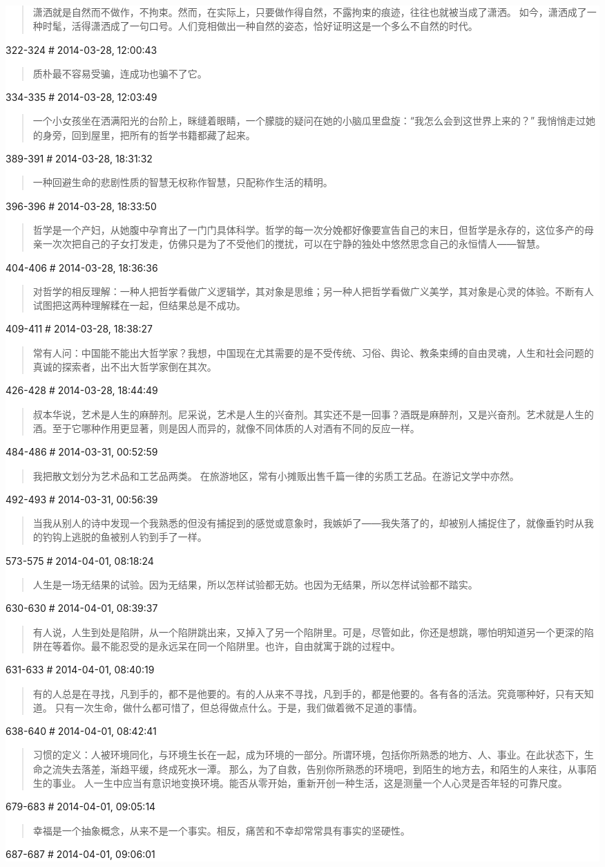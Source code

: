> 潇洒就是自然而不做作，不拘束。然而，在实际上，只要做作得自然，不露拘束的痕迹，往往也就被当成了潇洒。 如今，潇洒成了一种时髦，活得潇洒成了一句口号。人们竞相做出一种自然的姿态，恰好证明这是一个多么不自然的时代。

<p class="text-right">322-324 # 2014-03-28, 12:00:43</p>

> 质朴最不容易受骗，连成功也骗不了它。

<p class="text-right">334-335 # 2014-03-28, 12:03:49</p>

> 一个小女孩坐在洒满阳光的台阶上，眯缝着眼睛，一个朦胧的疑问在她的小脑瓜里盘旋：“我怎么会到这世界上来的？” 我悄悄走过她的身旁，回到屋里，把所有的哲学书籍都藏了起来。

<p class="text-right">389-391 # 2014-03-28, 18:31:32</p>

> 一种回避生命的悲剧性质的智慧无权称作智慧，只配称作生活的精明。

<p class="text-right">396-396 # 2014-03-28, 18:33:50</p>

> 哲学是一个产妇，从她腹中孕育出了一门门具体科学。哲学的每一次分娩都好像要宣告自己的末日，但哲学是永存的，这位多产的母亲一次次把自己的子女打发走，仿佛只是为了不受他们的搅扰，可以在宁静的独处中悠然思念自己的永恒情人——智慧。

<p class="text-right">404-406 # 2014-03-28, 18:36:36</p>

> 对哲学的相反理解：一种人把哲学看做广义逻辑学，其对象是思维；另一种人把哲学看做广义美学，其对象是心灵的体验。不断有人试图把这两种理解糅在一起，但结果总是不成功。

<p class="text-right">409-411 # 2014-03-28, 18:38:27</p>

> 常有人问：中国能不能出大哲学家？我想，中国现在尤其需要的是不受传统、习俗、舆论、教条束缚的自由灵魂，人生和社会问题的真诚的探索者，出不出大哲学家倒在其次。

<p class="text-right">426-428 # 2014-03-28, 18:44:49</p>

> 叔本华说，艺术是人生的麻醉剂。尼采说，艺术是人生的兴奋剂。其实还不是一回事？酒既是麻醉剂，又是兴奋剂。艺术就是人生的酒。至于它哪种作用更显著，则是因人而异的，就像不同体质的人对酒有不同的反应一样。

<p class="text-right">484-486 # 2014-03-31, 00:52:59</p>

> 我把散文划分为艺术品和工艺品两类。 在旅游地区，常有小摊贩出售千篇一律的劣质工艺品。在游记文学中亦然。

<p class="text-right">492-493 # 2014-03-31, 00:56:39</p>

> 当我从别人的诗中发现一个我熟悉的但没有捕捉到的感觉或意象时，我嫉妒了——我失落了的，却被别人捕捉住了，就像垂钓时从我的钓钩上逃脱的鱼被别人钓到手了一样。

<p class="text-right">573-575 # 2014-04-01, 08:18:24</p>

> 人生是一场无结果的试验。因为无结果，所以怎样试验都无妨。也因为无结果，所以怎样试验都不踏实。

<p class="text-right">630-630 # 2014-04-01, 08:39:37</p>

> 有人说，人生到处是陷阱，从一个陷阱跳出来，又掉入了另一个陷阱里。可是，尽管如此，你还是想跳，哪怕明知道另一个更深的陷阱在等着你。最不能忍受的是永远呆在同一个陷阱里。也许，自由就寓于跳的过程中。

<p class="text-right">631-633 # 2014-04-01, 08:40:19</p>

> 有的人总是在寻找，凡到手的，都不是他要的。有的人从来不寻找，凡到手的，都是他要的。各有各的活法。究竟哪种好，只有天知道。 只有一次生命，做什么都可惜了，但总得做点什么。于是，我们做着微不足道的事情。

<p class="text-right">638-640 # 2014-04-01, 08:42:41</p>

> 习惯的定义：人被环境同化，与环境生长在一起，成为环境的一部分。所谓环境，包括你所熟悉的地方、人、事业。在此状态下，生命之流失去落差，渐趋平缓，终成死水一潭。 那么，为了自救，告别你所熟悉的环境吧，到陌生的地方去，和陌生的人来往，从事陌生的事业。 人一生中应当有意识地变换环境。能否从零开始，重新开创一种生活，这是测量一个人心灵是否年轻的可靠尺度。

<p class="text-right">679-683 # 2014-04-01, 09:05:14</p>

> 幸福是一个抽象概念，从来不是一个事实。相反，痛苦和不幸却常常具有事实的坚硬性。

<p class="text-right">687-687 # 2014-04-01, 09:06:01</p>
